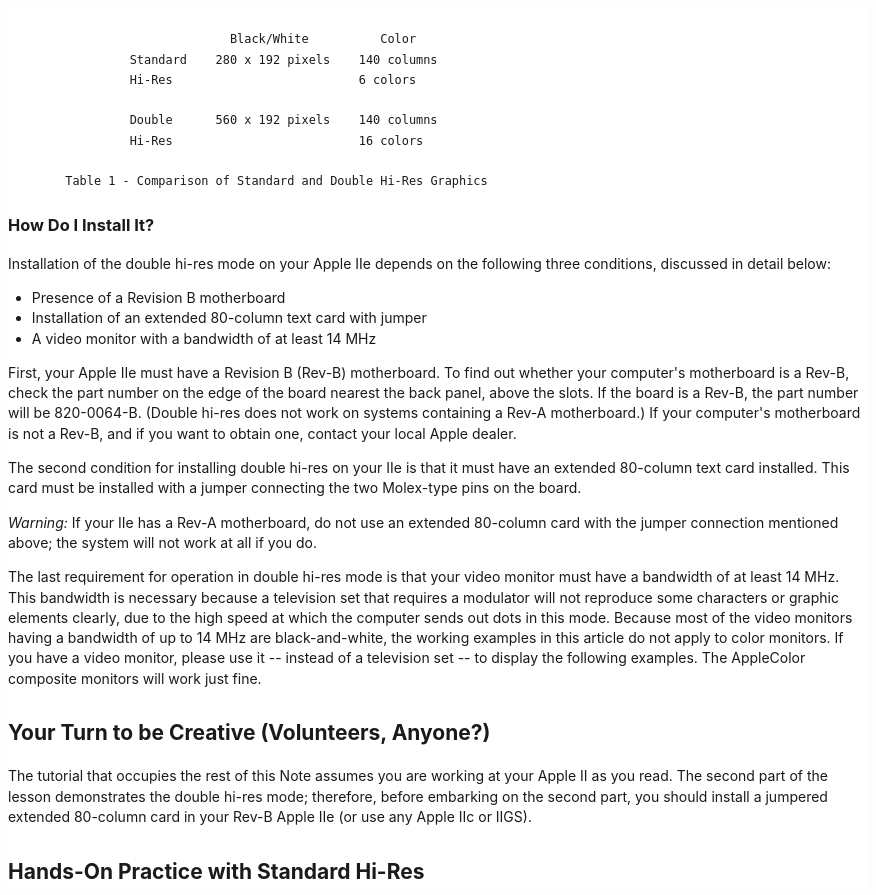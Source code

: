 ```

                               Black/White          Color
                 Standard    280 x 192 pixels    140 columns
                 Hi-Res                          6 colors

                 Double      560 x 192 pixels    140 columns
                 Hi-Res                          16 colors

        Table 1 - Comparison of Standard and Double Hi-Res Graphics

```

### How Do I Install It?

Installation of the double hi-res mode on your Apple IIe depends on the following three conditions, discussed in detail below:

- Presence of a Revision B motherboard
- Installation of an extended 80-column text card with jumper
- A video monitor with a bandwidth of at least 14 MHz

First, your Apple IIe must have a Revision B (Rev-B) motherboard.  To find out whether your computer's motherboard is a Rev-B, check the part number on the edge of the board nearest the back panel, above the slots.  If the board is a Rev-B, the part number will be 820-0064-B.  (Double hi-res does not work on systems containing a Rev-A motherboard.)  If your computer's motherboard is not a Rev-B, and if you want to obtain one, contact your local Apple dealer.

The second condition for installing double hi-res on your IIe is that it must have an extended 80-column text card installed.  This card must be installed with a jumper connecting the two Molex-type pins on the board.

*Warning:* If your IIe has a Rev-A motherboard, do not use an extended 80-column card with the jumper connection mentioned above;  the system will not work at all if you do.

The last requirement for operation in double hi-res mode is that your video monitor must have a bandwidth of at least 14 MHz.  This bandwidth is necessary because a television set that requires a modulator will not reproduce some characters or graphic elements clearly, due to the high speed at which the computer sends out dots in this mode.  Because most of the video monitors having a bandwidth of up to 14 MHz are black-and-white, the working examples in this article do not apply to color monitors.  If you have a video monitor, please use it -- instead of a television set -- to display the following examples.  The AppleColor composite monitors will work just fine.


## Your Turn to be Creative (Volunteers, Anyone?)

The tutorial that occupies the rest of this Note assumes you are working at your Apple II as you read.  The second part of the lesson demonstrates the double hi-res mode; therefore, before embarking on the second part, you should install a jumpered extended 80-column card in your Rev-B Apple IIe (or use any Apple IIc or IIGS).


## Hands-On Practice with Standard Hi-Res
